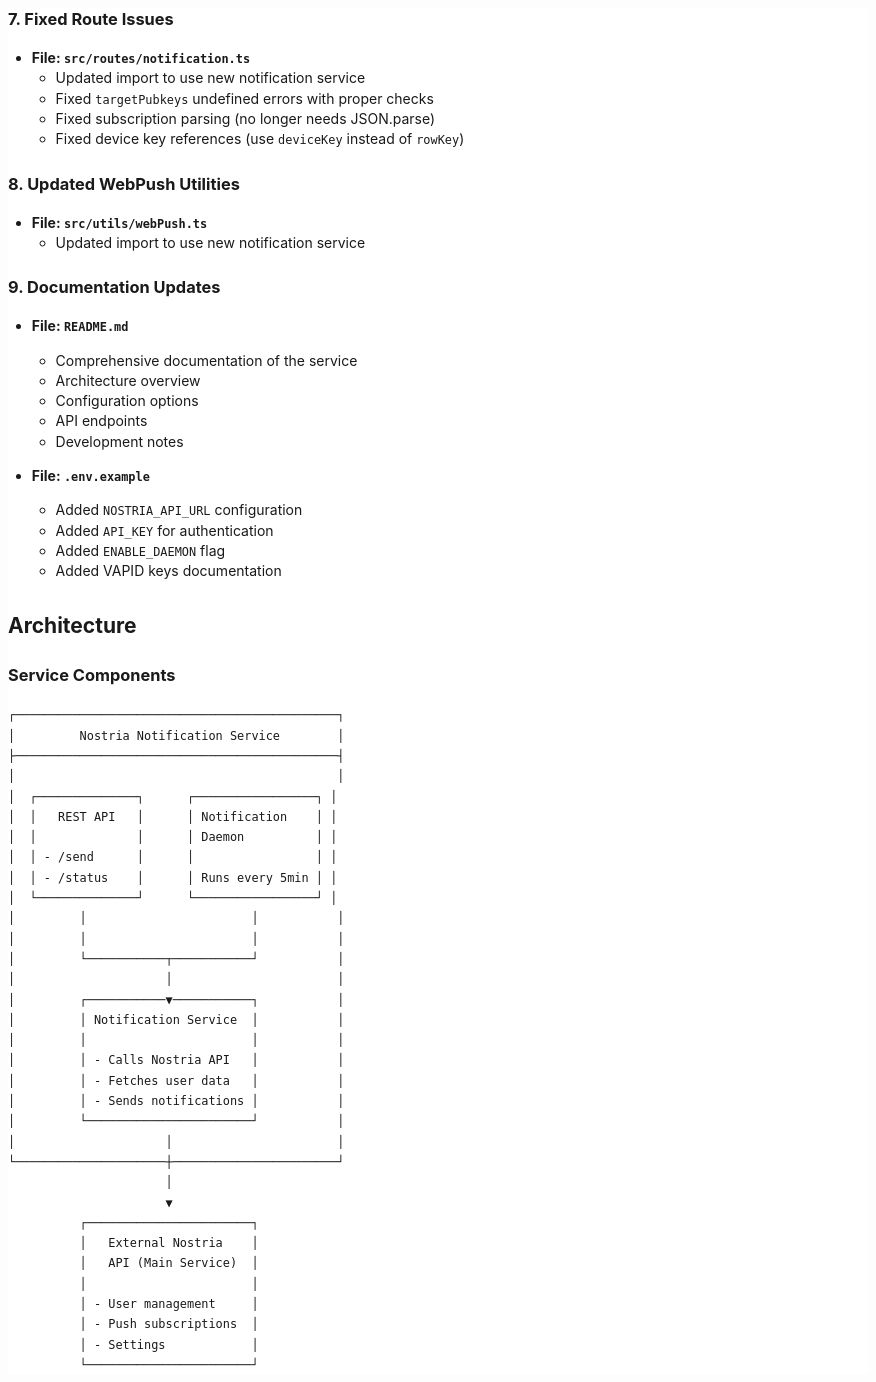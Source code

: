 ### 7. Fixed Route Issues
- **File: `src/routes/notification.ts`**
  - Updated import to use new notification service
  - Fixed `targetPubkeys` undefined errors with proper checks
  - Fixed subscription parsing (no longer needs JSON.parse)
  - Fixed device key references (use `deviceKey` instead of `rowKey`)

### 8. Updated WebPush Utilities
- **File: `src/utils/webPush.ts`**
  - Updated import to use new notification service

### 9. Documentation Updates
- **File: `README.md`**
  - Comprehensive documentation of the service
  - Architecture overview
  - Configuration options
  - API endpoints
  - Development notes

- **File: `.env.example`**
  - Added `NOSTRIA_API_URL` configuration
  - Added `API_KEY` for authentication
  - Added `ENABLE_DAEMON` flag
  - Added VAPID keys documentation

## Architecture

### Service Components

```
┌─────────────────────────────────────────────┐
│         Nostria Notification Service        │
├─────────────────────────────────────────────┤
│                                             │
│  ┌──────────────┐      ┌─────────────────┐ │
│  │   REST API   │      │ Notification    │ │
│  │              │      │ Daemon          │ │
│  │ - /send      │      │                 │ │
│  │ - /status    │      │ Runs every 5min │ │
│  └──────────────┘      └─────────────────┘ │
│         │                       │           │
│         │                       │           │
│         └───────────┬───────────┘           │
│                     │                       │
│         ┌───────────▼───────────┐           │
│         │ Notification Service  │           │
│         │                       │           │
│         │ - Calls Nostria API   │           │
│         │ - Fetches user data   │           │
│         │ - Sends notifications │           │
│         └───────────────────────┘           │
│                     │                       │
└─────────────────────┼───────────────────────┘
                      │
                      ▼
          ┌───────────────────────┐
          │   External Nostria    │
          │   API (Main Service)  │
          │                       │
          │ - User management     │
          │ - Push subscriptions  │
          │ - Settings            │
          └───────────────────────┘
```